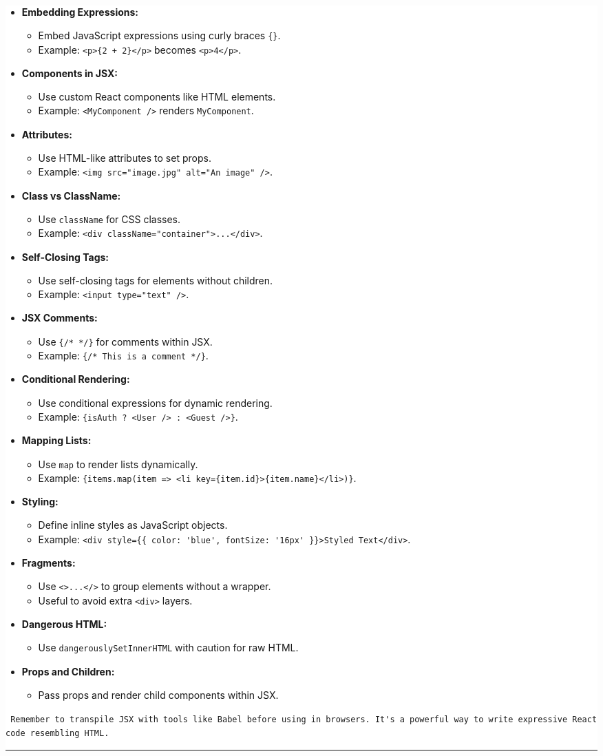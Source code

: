 - **Embedding Expressions:**

  - Embed JavaScript expressions using curly braces `{}`.
  - Example: `<p>{2 + 2}</p>` becomes `<p>4</p>`.

- **Components in JSX:**

  - Use custom React components like HTML elements.
  - Example: `<MyComponent />` renders `MyComponent`.

- **Attributes:**

  - Use HTML-like attributes to set props.
  - Example: `<img src="image.jpg" alt="An image" />`.

- **Class vs ClassName:**

  - Use `className` for CSS classes.
  - Example: `<div className="container">...</div>`.

- **Self-Closing Tags:**

  - Use self-closing tags for elements without children.
  - Example: `<input type="text" />`.

- **JSX Comments:**

  - Use `{/* */}` for comments within JSX.
  - Example: `{/* This is a comment */}`.

- **Conditional Rendering:**

  - Use conditional expressions for dynamic rendering.
  - Example: `{isAuth ? <User /> : <Guest />}`.

- **Mapping Lists:**

  - Use `map` to render lists dynamically.
  - Example: `{items.map(item => <li key={item.id}>{item.name}</li>)}`.

- **Styling:**

  - Define inline styles as JavaScript objects.
  - Example: `<div style={{ color: 'blue', fontSize: '16px' }}>Styled Text</div>`.

- **Fragments:**

  - Use `<>...</>` to group elements without a wrapper.
  - Useful to avoid extra `<div>` layers.

- **Dangerous HTML:**

  - Use `dangerouslySetInnerHTML` with caution for raw HTML.

- **Props and Children:**
  - Pass props and render child components within JSX.

```
 Remember to transpile JSX with tools like Babel before using in browsers. It's a powerful way to write expressive React code resembling HTML.
```

---